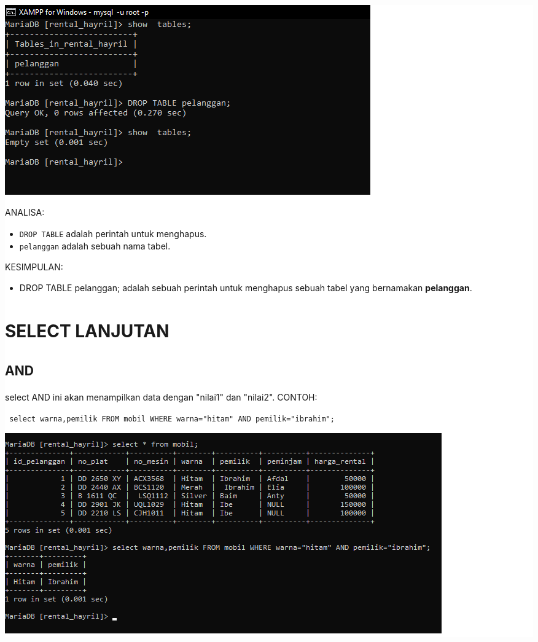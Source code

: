![GAMBAR](GAMBARBASDAT/drop.png)

ANALISA:
- `DROP TABLE` adalah perintah untuk menghapus.
- `pelanggan` adalah sebuah nama tabel.
  
KESIMPULAN:
- DROP TABLE pelanggan; adalah sebuah perintah untuk menghapus sebuah tabel yang bernamakan **pelanggan**.
# SELECT LANJUTAN 
## AND 
select AND ini akan menampilkan data dengan  "nilai1" dan "nilai2".
CONTOH:
```MYSQL
 select warna,pemilik FROM mobil WHERE warna="hitam" AND pemilik="ibrahim";
```

![GAMBAR](GAMBARBASDAT/and.png)
